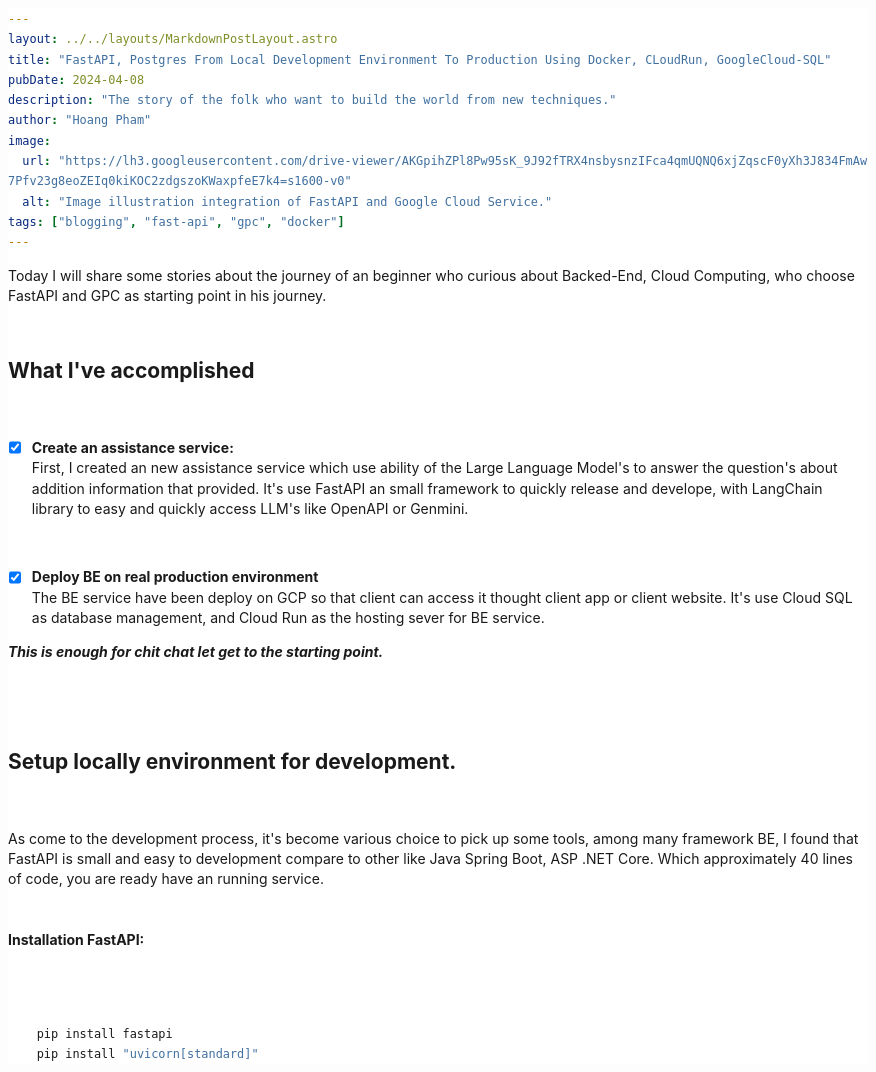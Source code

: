 ```yaml
---
layout: ../../layouts/MarkdownPostLayout.astro
title: "FastAPI, Postgres From Local Development Environment To Production Using Docker, CLoudRun, GoogleCloud-SQL"
pubDate: 2024-04-08
description: "The story of the folk who want to build the world from new techniques."
author: "Hoang Pham"
image:
  url: "https://lh3.googleusercontent.com/drive-viewer/AKGpihZPl8Pw95sK_9J92fTRX4nsbysnzIFca4qmUQNQ6xjZqscF0yXh3J834FmAw7Pfv23g8eoZEIq0kiKOC2zdgszoKWaxpfeE7k4=s1600-v0"
  alt: "Image illustration integration of FastAPI and Google Cloud Service."
tags: ["blogging", "fast-api", "gpc", "docker"]
---
```


Today I will share some stories about the journey of an beginner who curious about Backed-End, Cloud Computing, who choose FastAPI and GPC as starting point in his journey.
<br><br>

## What I've accomplished

<br>

- [x] **Create an assistance service:**<br>
      First, I created an new assistance service which use ability of the Large Language Model's to answer the question's about addition information that provided. It's use FastAPI an small framework to quickly release and develope, with LangChain library to easy and quickly access LLM's like OpenAPI or Genmini.

<br>

- [x] **Deploy BE on real production environment**<br>
      The BE service have been deploy on GCP so that client can access it thought client app or client website. It's use Cloud SQL as database management, and Cloud Run as the hosting sever for BE service.

**_This is enough for chit chat let get to the starting point._**

<br><br>

## Setup locally environment for development.

<br>

As come to the development process, it's become various choice to pick up some tools, among many framework BE, I found that FastAPI is small and easy to development compare to other like Java Spring Boot, ASP .NET Core. Which approximately 40 lines of code, you are ready have an running service.
<br><br>

#### Installation FastAPI:

<br>

```sh

    pip install fastapi
    pip install "uvicorn[standard]"

```
